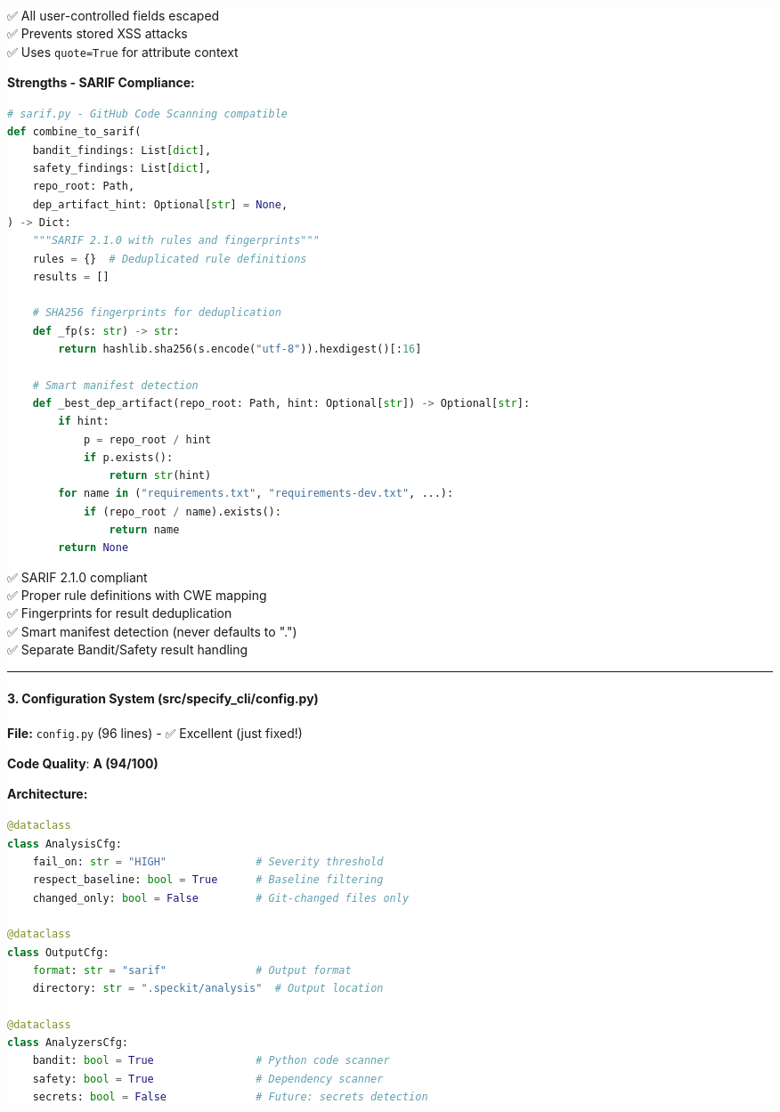 ✅ All user-controlled fields escaped  
✅ Prevents stored XSS attacks  
✅ Uses `quote=True` for attribute context  

**Strengths - SARIF Compliance:**
```python
# sarif.py - GitHub Code Scanning compatible
def combine_to_sarif(
    bandit_findings: List[dict],
    safety_findings: List[dict],
    repo_root: Path,
    dep_artifact_hint: Optional[str] = None,
) -> Dict:
    """SARIF 2.1.0 with rules and fingerprints"""
    rules = {}  # Deduplicated rule definitions
    results = []
    
    # SHA256 fingerprints for deduplication
    def _fp(s: str) -> str:
        return hashlib.sha256(s.encode("utf-8")).hexdigest()[:16]
    
    # Smart manifest detection
    def _best_dep_artifact(repo_root: Path, hint: Optional[str]) -> Optional[str]:
        if hint:
            p = repo_root / hint
            if p.exists():
                return str(hint)
        for name in ("requirements.txt", "requirements-dev.txt", ...):
            if (repo_root / name).exists():
                return name
        return None
```

✅ SARIF 2.1.0 compliant  
✅ Proper rule definitions with CWE mapping  
✅ Fingerprints for result deduplication  
✅ Smart manifest detection (never defaults to ".")  
✅ Separate Bandit/Safety result handling  

---

#### 3. **Configuration System** (src/specify_cli/config.py)

**File:** `config.py` (96 lines) - ✅ Excellent (just fixed!)

**Code Quality**: **A (94/100)**

**Architecture:**
```python
@dataclass
class AnalysisCfg:
    fail_on: str = "HIGH"              # Severity threshold
    respect_baseline: bool = True      # Baseline filtering
    changed_only: bool = False         # Git-changed files only

@dataclass
class OutputCfg:
    format: str = "sarif"              # Output format
    directory: str = ".speckit/analysis"  # Output location

@dataclass
class AnalyzersCfg:
    bandit: bool = True                # Python code scanner
    safety: bool = True                # Dependency scanner
    secrets: bool = False              # Future: secrets detection

```